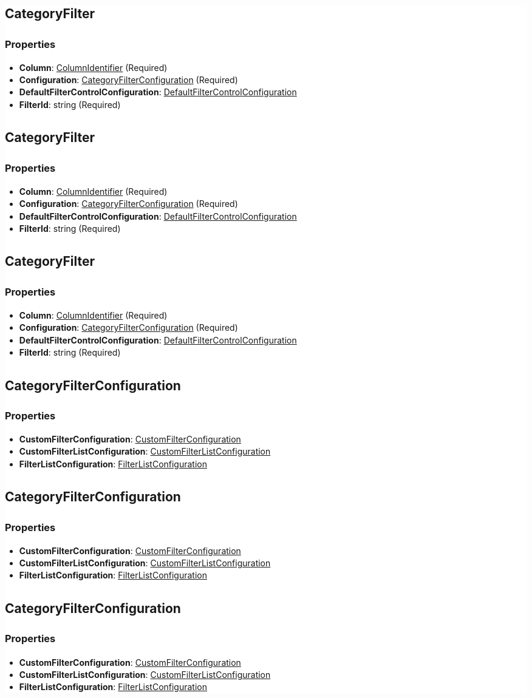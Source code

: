 ## CategoryFilter
### Properties
* **Column**: [ColumnIdentifier](#columnidentifier) (Required)
* **Configuration**: [CategoryFilterConfiguration](#categoryfilterconfiguration) (Required)
* **DefaultFilterControlConfiguration**: [DefaultFilterControlConfiguration](#defaultfiltercontrolconfiguration)
* **FilterId**: string (Required)

## CategoryFilter
### Properties
* **Column**: [ColumnIdentifier](#columnidentifier) (Required)
* **Configuration**: [CategoryFilterConfiguration](#categoryfilterconfiguration) (Required)
* **DefaultFilterControlConfiguration**: [DefaultFilterControlConfiguration](#defaultfiltercontrolconfiguration)
* **FilterId**: string (Required)

## CategoryFilter
### Properties
* **Column**: [ColumnIdentifier](#columnidentifier) (Required)
* **Configuration**: [CategoryFilterConfiguration](#categoryfilterconfiguration) (Required)
* **DefaultFilterControlConfiguration**: [DefaultFilterControlConfiguration](#defaultfiltercontrolconfiguration)
* **FilterId**: string (Required)

## CategoryFilterConfiguration
### Properties
* **CustomFilterConfiguration**: [CustomFilterConfiguration](#customfilterconfiguration)
* **CustomFilterListConfiguration**: [CustomFilterListConfiguration](#customfilterlistconfiguration)
* **FilterListConfiguration**: [FilterListConfiguration](#filterlistconfiguration)

## CategoryFilterConfiguration
### Properties
* **CustomFilterConfiguration**: [CustomFilterConfiguration](#customfilterconfiguration)
* **CustomFilterListConfiguration**: [CustomFilterListConfiguration](#customfilterlistconfiguration)
* **FilterListConfiguration**: [FilterListConfiguration](#filterlistconfiguration)

## CategoryFilterConfiguration
### Properties
* **CustomFilterConfiguration**: [CustomFilterConfiguration](#customfilterconfiguration)
* **CustomFilterListConfiguration**: [CustomFilterListConfiguration](#customfilterlistconfiguration)
* **FilterListConfiguration**: [FilterListConfiguration](#filterlistconfiguration)
